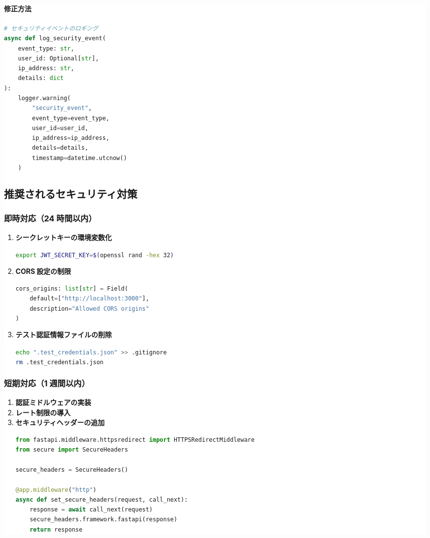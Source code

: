#### 修正方法
```python
# セキュリティイベントのロギング
async def log_security_event(
    event_type: str,
    user_id: Optional[str],
    ip_address: str,
    details: dict
):
    logger.warning(
        "security_event",
        event_type=event_type,
        user_id=user_id,
        ip_address=ip_address,
        details=details,
        timestamp=datetime.utcnow()
    )
```

## 推奨されるセキュリティ対策

### 即時対応（24 時間以内）

1. **シークレットキーの環境変数化**
   ```bash
   export JWT_SECRET_KEY=$(openssl rand -hex 32)
   ```

2. **CORS 設定の制限**
   ```python
   cors_origins: list[str] = Field(
       default=["http://localhost:3000"],
       description="Allowed CORS origins"
   )
   ```

3. **テスト認証情報ファイルの削除**
   ```bash
   echo ".test_credentials.json" >> .gitignore
   rm .test_credentials.json
   ```

### 短期対応（1 週間以内）

1. **認証ミドルウェアの実装**
2. **レート制限の導入**
3. **セキュリティヘッダーの追加**
   ```python
   from fastapi.middleware.httpsredirect import HTTPSRedirectMiddleware
   from secure import SecureHeaders
   
   secure_headers = SecureHeaders()
   
   @app.middleware("http")
   async def set_secure_headers(request, call_next):
       response = await call_next(request)
       secure_headers.framework.fastapi(response)
       return response
   ```

